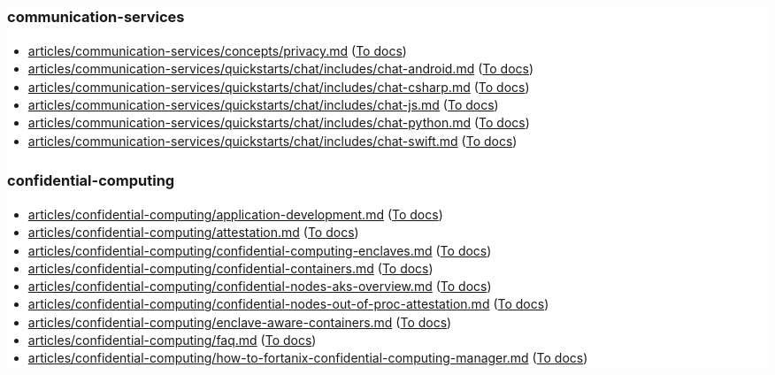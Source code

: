 ### communication-services
- [articles/communication-services/concepts/privacy.md](https://github.com/MicrosoftDocs/azure-docs/compare/b72e975..a044002#diff-406b8f267b6123a5cb0f97e7c19bcb61479e4744580fcd36e07e54c8552ce636) ([To docs](https://docs.microsoft.com/en-us/azure/communication-services/concepts/privacy?WT.mc_id=AZ-MVP-5003408))
- [articles/communication-services/quickstarts/chat/includes/chat-android.md](https://github.com/MicrosoftDocs/azure-docs/compare/b72e975..a044002#diff-3c52cdb355d8a62dfcf7369aa18bdc2c7f0733b5597774ce2a90d4b28eb42651) ([To docs](https://docs.microsoft.com/en-us/azure/communication-services/quickstarts/chat/includes/chat-android?WT.mc_id=AZ-MVP-5003408))
- [articles/communication-services/quickstarts/chat/includes/chat-csharp.md](https://github.com/MicrosoftDocs/azure-docs/compare/b72e975..a044002#diff-a833451ef221d24a879a81165823ff62dca9132a68c7328a646471b5885cf753) ([To docs](https://docs.microsoft.com/en-us/azure/communication-services/quickstarts/chat/includes/chat-csharp?WT.mc_id=AZ-MVP-5003408))
- [articles/communication-services/quickstarts/chat/includes/chat-js.md](https://github.com/MicrosoftDocs/azure-docs/compare/b72e975..a044002#diff-f7f40ee0129bd2d56e03301da224e50f99fbd461115921a5d93714bc585fb223) ([To docs](https://docs.microsoft.com/en-us/azure/communication-services/quickstarts/chat/includes/chat-js?WT.mc_id=AZ-MVP-5003408))
- [articles/communication-services/quickstarts/chat/includes/chat-python.md](https://github.com/MicrosoftDocs/azure-docs/compare/b72e975..a044002#diff-2ad92c606f304a37723ba2cfcebf935a0d5bb37d828b86de61859c7eb847f5ec) ([To docs](https://docs.microsoft.com/en-us/azure/communication-services/quickstarts/chat/includes/chat-python?WT.mc_id=AZ-MVP-5003408))
- [articles/communication-services/quickstarts/chat/includes/chat-swift.md](https://github.com/MicrosoftDocs/azure-docs/compare/b72e975..a044002#diff-819d998c0e63c875465148fb4b230072f4e5d16efe000df5f3778256ef9cfbcb) ([To docs](https://docs.microsoft.com/en-us/azure/communication-services/quickstarts/chat/includes/chat-swift?WT.mc_id=AZ-MVP-5003408))
    
### confidential-computing
- [articles/confidential-computing/application-development.md](https://github.com/MicrosoftDocs/azure-docs/compare/b72e975..a044002#diff-815a92ad2bf36a642dffadf8c0a145aba13ef71e50284d55ca4e5b133d081e62) ([To docs](https://docs.microsoft.com/en-us/azure/confidential-computing/application-development?WT.mc_id=AZ-MVP-5003408))
- [articles/confidential-computing/attestation.md](https://github.com/MicrosoftDocs/azure-docs/compare/b72e975..a044002#diff-933517392c4a5aa78a9d3a1e80d5605e089df19974fb902f6fd8d9ab64bed71e) ([To docs](https://docs.microsoft.com/en-us/azure/confidential-computing/attestation?WT.mc_id=AZ-MVP-5003408))
- [articles/confidential-computing/confidential-computing-enclaves.md](https://github.com/MicrosoftDocs/azure-docs/compare/b72e975..a044002#diff-d7500e2bc63001ea2e0f139da5554ad238860a595c1c07043a7c3599a585df9a) ([To docs](https://docs.microsoft.com/en-us/azure/confidential-computing/confidential-computing-enclaves?WT.mc_id=AZ-MVP-5003408))
- [articles/confidential-computing/confidential-containers.md](https://github.com/MicrosoftDocs/azure-docs/compare/b72e975..a044002#diff-29a9ab127ac34e25e184cd0ab4da3f3f81b098e6b9647fc4f8e3ab769e59c675) ([To docs](https://docs.microsoft.com/en-us/azure/confidential-computing/confidential-containers?WT.mc_id=AZ-MVP-5003408))
- [articles/confidential-computing/confidential-nodes-aks-overview.md](https://github.com/MicrosoftDocs/azure-docs/compare/b72e975..a044002#diff-4426e1f238cfc593611c6b3bb241773f6c737acb25ddd0cef573d1d5f987fa17) ([To docs](https://docs.microsoft.com/en-us/azure/confidential-computing/confidential-nodes-aks-overview?WT.mc_id=AZ-MVP-5003408))
- [articles/confidential-computing/confidential-nodes-out-of-proc-attestation.md](https://github.com/MicrosoftDocs/azure-docs/compare/b72e975..a044002#diff-691d2eabb453e752cbc34c39396538b2e9cce2534c31be6ea5cd918d00ac8fb7) ([To docs](https://docs.microsoft.com/en-us/azure/confidential-computing/confidential-nodes-out-of-proc-attestation?WT.mc_id=AZ-MVP-5003408))
- [articles/confidential-computing/enclave-aware-containers.md](https://github.com/MicrosoftDocs/azure-docs/compare/b72e975..a044002#diff-fbe1c7b60a7826137f89d1dc3f5ee297e7d50d3a17d768e7634a6bd1b85c292b) ([To docs](https://docs.microsoft.com/en-us/azure/confidential-computing/enclave-aware-containers?WT.mc_id=AZ-MVP-5003408))
- [articles/confidential-computing/faq.md](https://github.com/MicrosoftDocs/azure-docs/compare/b72e975..a044002#diff-e7339e2e53bacc91ed741e3b248fe20ee0463dec1dfa37f9016aff8cf1465349) ([To docs](https://docs.microsoft.com/en-us/azure/confidential-computing/faq?WT.mc_id=AZ-MVP-5003408))
- [articles/confidential-computing/how-to-fortanix-confidential-computing-manager.md](https://github.com/MicrosoftDocs/azure-docs/compare/b72e975..a044002#diff-8184b231e8b1764958ecb58d73c726db76c59a0ebbdeae365f1928f2dc38aba7) ([To docs](https://docs.microsoft.com/en-us/azure/confidential-computing/how-to-fortanix-confidential-computing-manager?WT.mc_id=AZ-MVP-5003408))